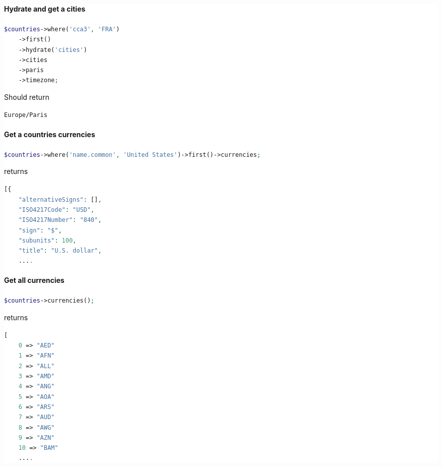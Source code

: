 #### Hydrate and get a cities

```php
$countries->where('cca3', 'FRA')
    ->first()
    ->hydrate('cities')
    ->cities
    ->paris
    ->timezone;
```

Should return

```text
Europe/Paris
```

#### Get a countries currencies

```php
$countries->where('name.common', 'United States')->first()->currencies;
```

returns

```php
[{
    "alternativeSigns": [],
    "ISO4217Code": "USD",
    "ISO4217Number": "840",
    "sign": "$",
    "subunits": 100,
    "title": "U.S. dollar",
    ....
```

#### Get all currencies

```php
$countries->currencies();
```

returns

```php
[
    0 => "AED"
    1 => "AFN"
    2 => "ALL"
    3 => "AMD"
    4 => "ANG"
    5 => "AOA"
    6 => "ARS"
    7 => "AUD"
    8 => "AWG"
    9 => "AZN"
    10 => "BAM"
    ....
```
